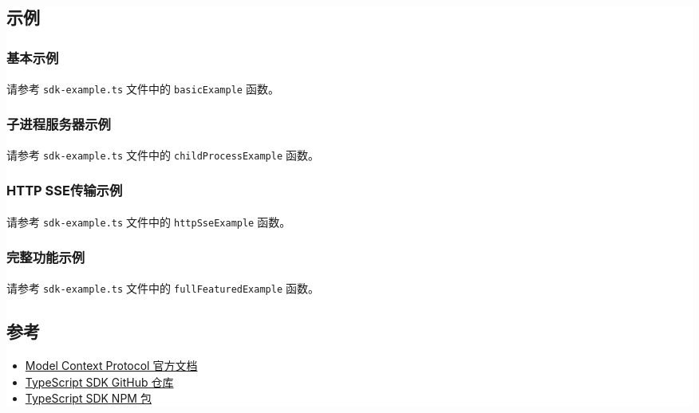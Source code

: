 ## 示例

### 基本示例

请参考 `sdk-example.ts` 文件中的 `basicExample` 函数。

### 子进程服务器示例

请参考 `sdk-example.ts` 文件中的 `childProcessExample` 函数。

### HTTP SSE传输示例

请参考 `sdk-example.ts` 文件中的 `httpSseExample` 函数。

### 完整功能示例

请参考 `sdk-example.ts` 文件中的 `fullFeaturedExample` 函数。

## 参考

- [Model Context Protocol 官方文档](https://modelcontextprotocol.io/)
- [TypeScript SDK GitHub 仓库](https://github.com/modelcontextprotocol/typescript-sdk)
- [TypeScript SDK NPM 包](https://www.npmjs.com/package/@modelcontextprotocol/sdk) 